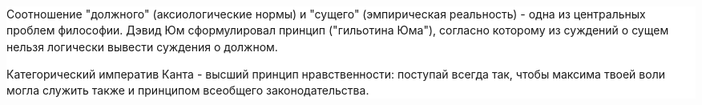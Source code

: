 Соотношение "должного" (аксиологические нормы) и "сущего" (эмпирическая реальность) - одна из центральных проблем философии. Дэвид Юм сформулировал принцип ("гильотина Юма"), согласно которому из суждений о сущем нельзя логически вывести суждения о должном.

Категорический императив Канта - высший принцип нравственности: поступай всегда так, чтобы максима твоей воли могла служить также и принципом всеобщего законодательства.